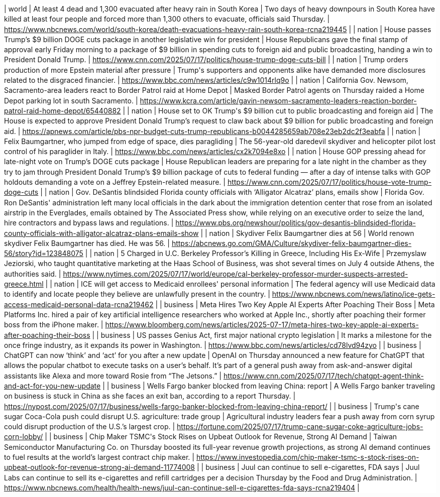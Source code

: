 | world | At least 4 dead and 1,300 evacuated after heavy rain in South Korea | Two days of heavy downpours in South Korea have killed at least four people and forced more than 1,300 others to evacuate, officials said Thursday. | https://www.nbcnews.com/world/south-korea/death-evacuations-heavy-rain-south-korea-rcna219445 |
| nation | House passes Trump’s $9 billion DOGE cuts package in another legislative win for president | House Republicans gave the final stamp of approval early Friday morning to a package of $9 billion in spending cuts to foreign aid and public broadcasting, handing a win to President Donald Trump. | https://www.cnn.com/2025/07/17/politics/house-trump-doge-cuts-bill |
| nation | Trump orders production of more Epstein material after pressure | Trump's supporters and opponents alike have demanded more disclosures related to the disgraced financier. | https://www.bbc.com/news/articles/c9w1014rlq9o |
| nation | California Gov. Newsom, Sacramento-area leaders react to Border Patrol raid at Home Depot | Masked Border Patrol agents on Thursday raided a Home Depot parking lot in south Sacramento. | https://www.kcra.com/article/gavin-newsom-sacramento-leaders-reaction-border-patrol-raid-home-depot/65440882 |
| nation | House set to OK Trump's $9 billion cut to public broadcasting and foreign aid | The House is expected to approve President Donald Trump’s request to claw back about $9 billion for public broadcasting and foreign aid. | https://apnews.com/article/pbs-npr-budget-cuts-trump-republicans-b0044285659ab708e23eb2dc2f3eabfa |
| nation | Felix Baumgartner, who jumped from edge of space, dies paragliding | The 56-year-old daredevil skydiver and helicopter pilot lost control of his paraglider in Italy. | https://www.bbc.com/news/articles/cx2k7094e8xo |
| nation | House GOP pressing ahead for late-night vote on Trump’s DOGE cuts package | House Republican leaders are preparing for a late night in the chamber as they try to jam through President Donald Trump’s $9 billion package of cuts to federal funding — after a day of intense talks with GOP holdouts demanding a vote on a Jeffrey Epstein-related measure. | https://www.cnn.com/2025/07/17/politics/house-vote-trump-doge-cuts |
| nation | Gov. DeSantis blindsided Florida county officials with ‘Alligator Alcatraz’ plans, emails show | Florida Gov. Ron DeSantis' administration left many local officials in the dark about the immigration detention center that rose from an isolated airstrip in the Everglades, emails obtained by The Associated Press show, while relying on an executive order to seize the land, hire contractors and bypass laws and regulations. | https://www.pbs.org/newshour/politics/gov-desantis-blindsided-florida-county-officials-with-alligator-alcatraz-plans-emails-show |
| nation | Skydiver Felix Baumgartner dies at 56 | World renown skydiver Felix Baumgartner has died. He was 56. | https://abcnews.go.com/GMA/Culture/skydiver-felix-baumgartner-dies-56/story?id=123848075 |
| nation | 5 Charged in U.C. Berkeley Professor’s Killing in Greece, Including His Ex-Wife | Przemyslaw Jeziorski, who taught quantitative marketing at the Haas School of Business, was shot several times on July 4 outside Athens, the authorities said. | https://www.nytimes.com/2025/07/17/world/europe/cal-berkeley-professor-murder-suspects-arrested-greece.html |
| nation | ICE will get access to Medicaid enrollees' personal information | The federal agency will use Medicaid data to identify and locate people they believe are unlawfully present in the country. | https://www.nbcnews.com/news/latino/ice-gets-access-medicaid-personal-data-rcna219462 |
| business | Meta Hires Two Key Apple AI Experts After Poaching Their Boss | Meta Platforms Inc. hired a pair of key artificial intelligence researchers who worked at Apple Inc., shortly after poaching their former boss from the iPhone maker. | https://www.bloomberg.com/news/articles/2025-07-17/meta-hires-two-key-apple-ai-experts-after-poaching-their-boss |
| business | US passes Genius Act, first major national crypto legislation | It marks a milestone for the once fringe industry, as it expands its power in Washington. | https://www.bbc.com/news/articles/cd78lvd94zyo |
| business | ChatGPT can now ‘think’ and ‘act’ for you after a new update | OpenAI on Thursday announced a new feature for ChatGPT that allows the popular chatbot to execute tasks on a user’s behalf. It’s part of a general push away from ask-and-answer digital assistants like Alexa and more toward Rosie from “The Jetsons.” | https://www.cnn.com/2025/07/17/tech/chatgpt-agent-think-and-act-for-you-new-update |
| business | Wells Fargo banker blocked from leaving China: report | A Wells Fargo banker traveling on business is stuck in China as she faces an exit ban, according to a report Thursday. | https://nypost.com/2025/07/17/business/wells-fargo-banker-blocked-from-leaving-china-report/ |
| business | Trump's cane sugar Coca-Cola push could disrupt U.S. agriculture: trade group | Agricultural industry leaders fear a push away from corn syrup could disrupt production of the U.S.’s largest crop. | https://fortune.com/2025/07/17/trump-cane-sugar-coke-agriculture-jobs-corn-lobby/ |
| business | Chip Maker TSMC's Stock Rises on Upbeat Outlook for Revenue, Strong AI Demand | Taiwan Semiconductor Manufacturing Co. on Thursday boosted its full-year revenue growth projections, as strong AI demand continues to fuel results at the world’s largest contract chip maker. | https://www.investopedia.com/chip-maker-tsmc-s-stock-rises-on-upbeat-outlook-for-revenue-strong-ai-demand-11774008 |
| business | Juul can continue to sell e-cigarettes, FDA says | Juul Labs can continue to sell its e-cigarettes and refill cartridges per a decision Thursday by the Food and Drug Administration. | https://www.nbcnews.com/health/health-news/juul-can-continue-sell-e-cigarettes-fda-says-rcna219404 |